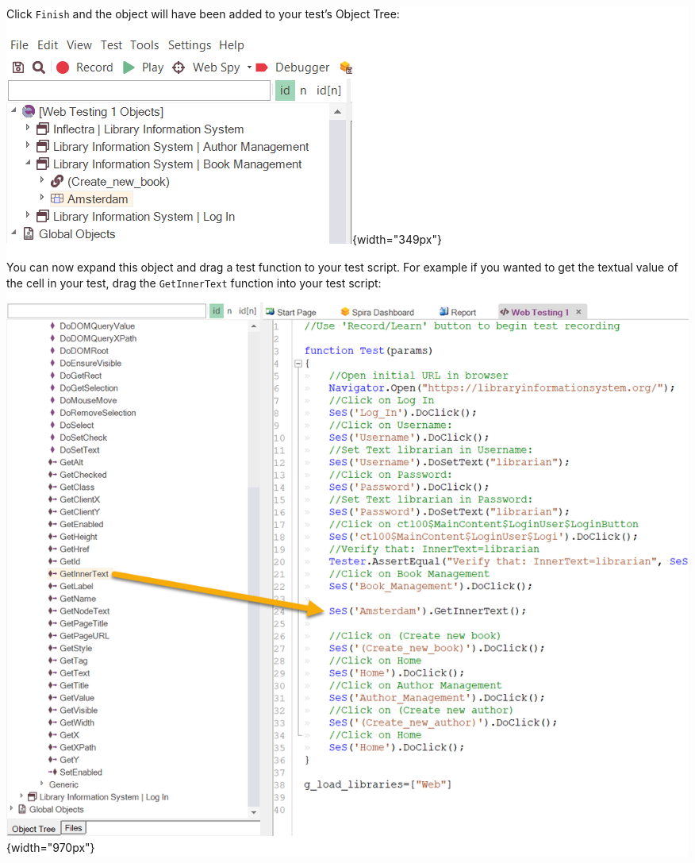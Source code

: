 Click `Finish` and the object will have been added to your test’s Object Tree:

![object tree](./img/tutorial_record_and_playback38.png){width="349px"}

You can now expand this object and drag a test function to your test script. For example if you wanted to get the textual value of the cell in your test, drag the `GetInnerText` function into your test script:

![drag action](./img/tutorial_web_using_javascript8.png){width="970px"}
